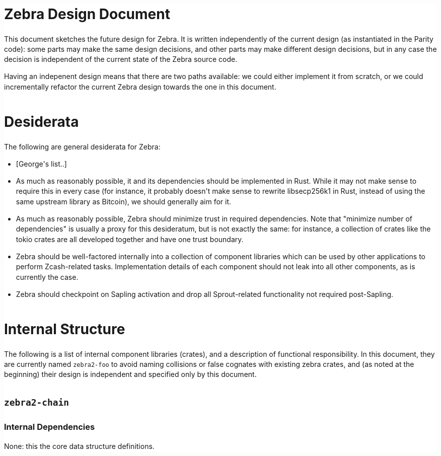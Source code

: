 Zebra Design Document
=====================

This document sketches the future design for Zebra.  It is written independently
of the current design (as instantiated in the Parity code): some parts may make
the same design decisions, and other parts may make different design decisions,
but in any case the decision is independent of the current state of the Zebra
source code.

Having an indepenent design means that there are two paths available: we could
either implement it from scratch, or we could incrementally refactor the current
Zebra design towards the one in this document.

Desiderata
==========

The following are general desiderata for Zebra:

* [George's list..]

* As much as reasonably possible, it and its dependencies should be
  implemented in Rust.  While it may not make sense to require this in
  every case (for instance, it probably doesn't make sense to rewrite
  libsecp256k1 in Rust, instead of using the same upstream library as
  Bitcoin), we should generally aim for it.

* As much as reasonably possible, Zebra should minimize trust in
  required dependencies.  Note that "minimize number of dependencies"
  is usually a proxy for this desideratum, but is not exactly the same:
  for instance, a collection of crates like the tokio crates are all
  developed together and have one trust boundary.
  
* Zebra should be well-factored internally into a collection of
  component libraries which can be used by other applications to
  perform Zcash-related tasks.  Implementation details of each
  component should not leak into all other components, as is currently
  the case.
  
* Zebra should checkpoint on Sapling activation and drop all
  Sprout-related functionality not required post-Sapling.
  
Internal Structure
==================

The following is a list of internal component libraries (crates), and
a description of functional responsibility.  In this document, they
are currently named `zebra2-foo` to avoid naming collisions or false
cognates with existing zebra crates, and (as noted at the beginning)
their design is independent and specified only by this document.

`zebra2-chain`
--------------

### Internal Dependencies

None: this the core data structure definitions.
